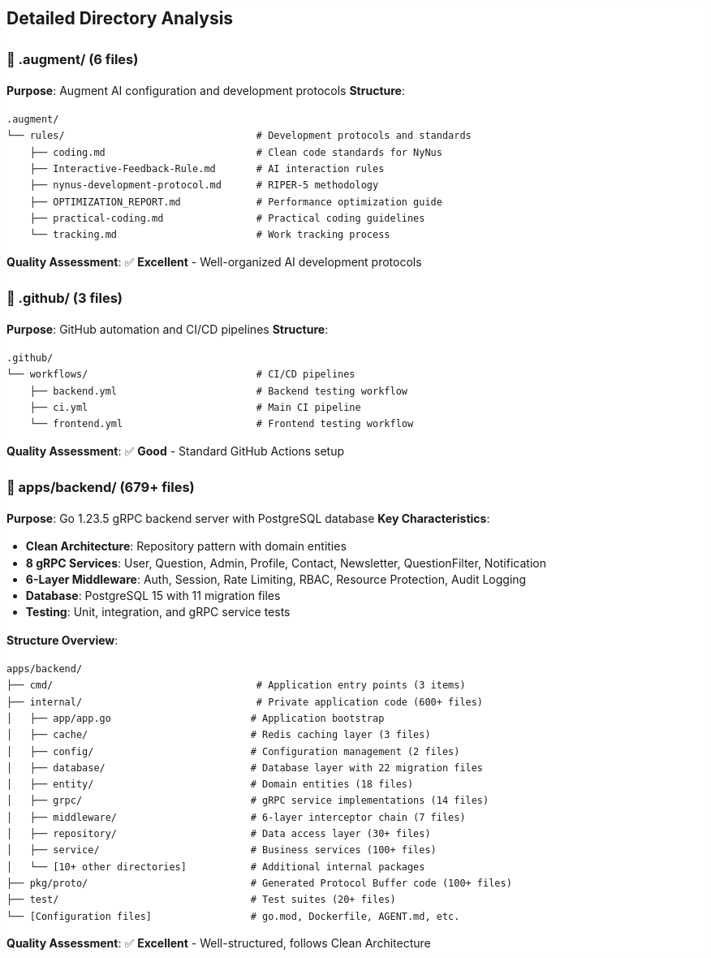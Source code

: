 ## Detailed Directory Analysis

### 🎯 .augment/ (6 files)
**Purpose**: Augment AI configuration and development protocols
**Structure**:
```
.augment/
└── rules/                                 # Development protocols and standards
    ├── coding.md                          # Clean code standards for NyNus
    ├── Interactive-Feedback-Rule.md       # AI interaction rules
    ├── nynus-development-protocol.md      # RIPER-5 methodology
    ├── OPTIMIZATION_REPORT.md             # Performance optimization guide
    ├── practical-coding.md                # Practical coding guidelines
    └── tracking.md                        # Work tracking process
```
**Quality Assessment**: ✅ **Excellent** - Well-organized AI development protocols

### 🎯 .github/ (3 files)
**Purpose**: GitHub automation and CI/CD pipelines
**Structure**:
```
.github/
└── workflows/                             # CI/CD pipelines
    ├── backend.yml                        # Backend testing workflow
    ├── ci.yml                             # Main CI pipeline
    └── frontend.yml                       # Frontend testing workflow
```
**Quality Assessment**: ✅ **Good** - Standard GitHub Actions setup

### 🎯 apps/backend/ (679+ files)
**Purpose**: Go 1.23.5 gRPC backend server with PostgreSQL database
**Key Characteristics**:
- **Clean Architecture**: Repository pattern with domain entities
- **8 gRPC Services**: User, Question, Admin, Profile, Contact, Newsletter, QuestionFilter, Notification
- **6-Layer Middleware**: Auth, Session, Rate Limiting, RBAC, Resource Protection, Audit Logging
- **Database**: PostgreSQL 15 with 11 migration files
- **Testing**: Unit, integration, and gRPC service tests

**Structure Overview**:
```
apps/backend/
├── cmd/                                   # Application entry points (3 items)
├── internal/                              # Private application code (600+ files)
│   ├── app/app.go                        # Application bootstrap
│   ├── cache/                            # Redis caching layer (3 files)
│   ├── config/                           # Configuration management (2 files)
│   ├── database/                         # Database layer with 22 migration files
│   ├── entity/                           # Domain entities (18 files)
│   ├── grpc/                             # gRPC service implementations (14 files)
│   ├── middleware/                       # 6-layer interceptor chain (7 files)
│   ├── repository/                       # Data access layer (30+ files)
│   ├── service/                          # Business services (100+ files)
│   └── [10+ other directories]           # Additional internal packages
├── pkg/proto/                            # Generated Protocol Buffer code (100+ files)
├── test/                                 # Test suites (20+ files)
└── [Configuration files]                 # go.mod, Dockerfile, AGENT.md, etc.
```
**Quality Assessment**: ✅ **Excellent** - Well-structured, follows Clean Architecture
